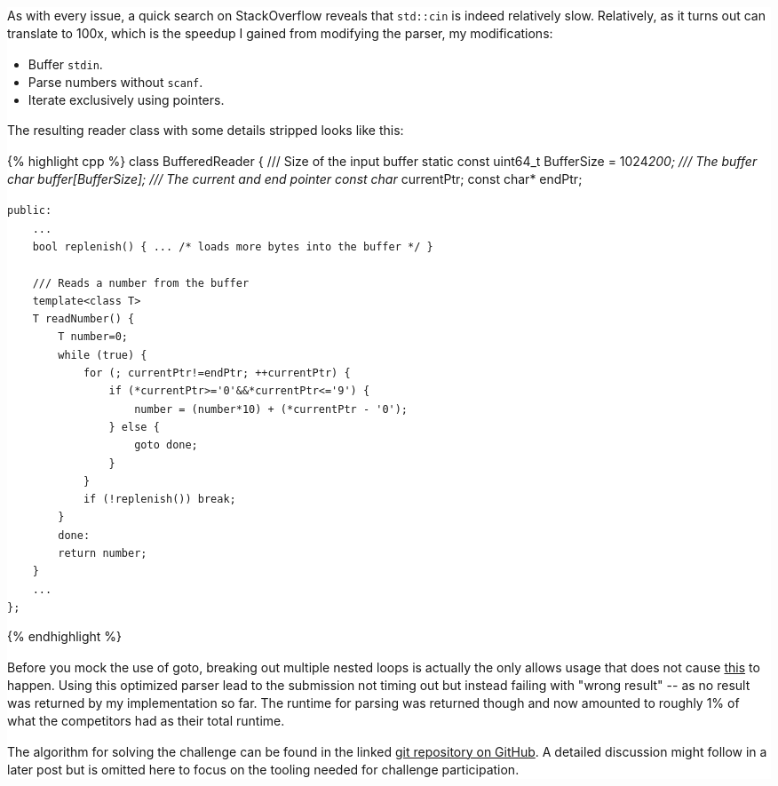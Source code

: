 As with every issue, a quick search on StackOverflow reveals that `std::cin` is indeed relatively slow. Relatively, as it turns out can translate to 100x, which is the speedup I gained from modifying the parser, my modifications:

- Buffer `stdin`.
- Parse numbers without `scanf`.
- Iterate exclusively using pointers.

The resulting reader class with some details stripped looks like this:

{% highlight cpp %}
	class BufferedReader {
		/// Size of the input buffer
		static const uint64_t BufferSize = 1024*200;
		/// The buffer
		char buffer[BufferSize];
		/// The current and end pointer
		const char* currentPtr;
		const char* endPtr;

	public:
		...
		bool replenish() { ... /* loads more bytes into the buffer */ } 

		/// Reads a number from the buffer
		template<class T>
		T readNumber() {
			T number=0;
			while (true) {
				for (; currentPtr!=endPtr; ++currentPtr) {
					if (*currentPtr>='0'&&*currentPtr<='9') {
						number = (number*10) + (*currentPtr - '0');
					} else {
						goto done;
					}
				}
				if (!replenish()) break;
			}
			done:
			return number;
		}
		...
	};
{% endhighlight %}

Before you mock the use of goto, breaking out multiple nested loops is actually the only allows usage that does not cause [this](http://xkcd.com/292/) to happen. Using this optimized parser lead to the submission not timing out but instead failing with "wrong result" -- as no result was returned by my implementation so far. The runtime for parsing was returned though and now amounted to roughly 1% of what the competitors had as their total runtime.

The algorithm for solving the challenge can be found in the linked [git repository on GitHub](https://github.com/henrik-muehe/CodeChef). A detailed discussion might follow in a later post but is omitted here to focus on the tooling needed for challenge participation. 
